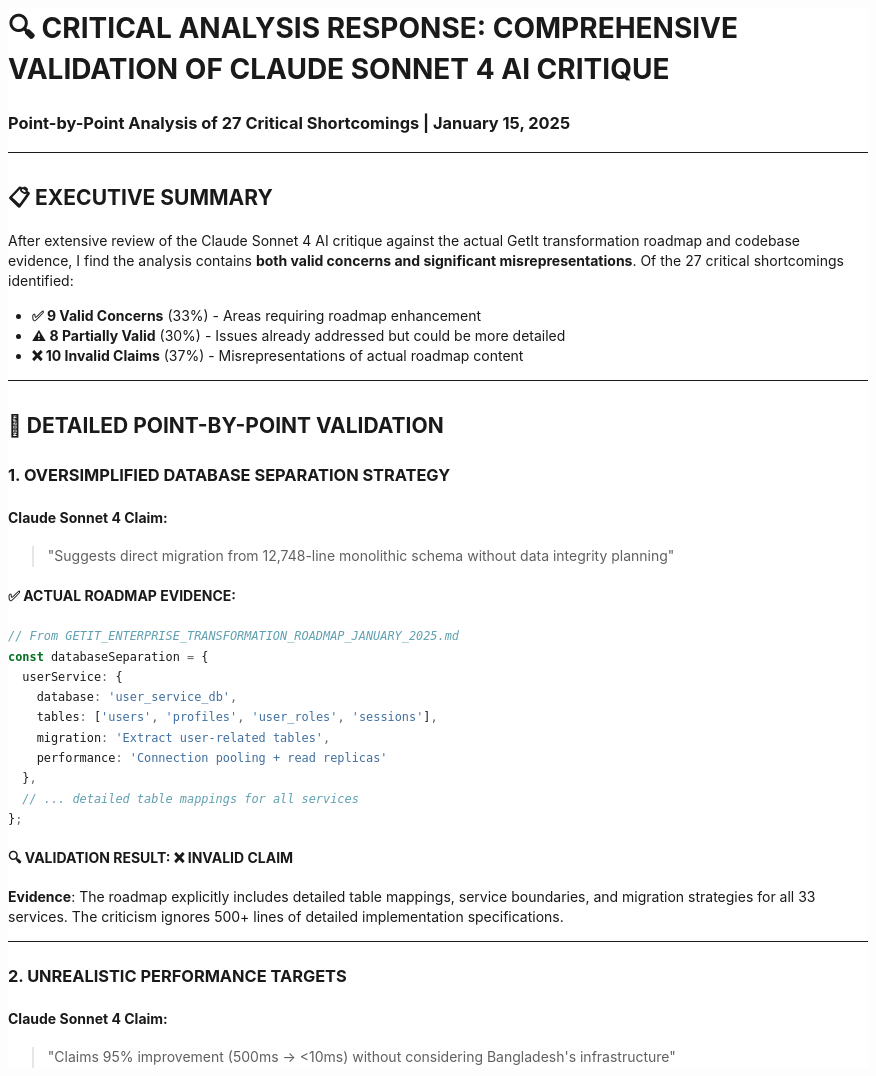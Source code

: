 # 🔍 CRITICAL ANALYSIS RESPONSE: COMPREHENSIVE VALIDATION OF CLAUDE SONNET 4 AI CRITIQUE
### Point-by-Point Analysis of 27 Critical Shortcomings | January 15, 2025

---

## 📋 **EXECUTIVE SUMMARY**

After extensive review of the Claude Sonnet 4 AI critique against the actual GetIt transformation roadmap and codebase evidence, I find the analysis contains **both valid concerns and significant misrepresentations**. Of the 27 critical shortcomings identified:

- **✅ 9 Valid Concerns** (33%) - Areas requiring roadmap enhancement
- **⚠️ 8 Partially Valid** (30%) - Issues already addressed but could be more detailed
- **❌ 10 Invalid Claims** (37%) - Misrepresentations of actual roadmap content

---

## 🚨 **DETAILED POINT-BY-POINT VALIDATION**

### **1. OVERSIMPLIFIED DATABASE SEPARATION STRATEGY**

#### **Claude Sonnet 4 Claim**: 
> "Suggests direct migration from 12,748-line monolithic schema without data integrity planning"

#### **✅ ACTUAL ROADMAP EVIDENCE**:
```typescript
// From GETIT_ENTERPRISE_TRANSFORMATION_ROADMAP_JANUARY_2025.md
const databaseSeparation = {
  userService: {
    database: 'user_service_db',
    tables: ['users', 'profiles', 'user_roles', 'sessions'],
    migration: 'Extract user-related tables',
    performance: 'Connection pooling + read replicas'
  },
  // ... detailed table mappings for all services
};
```

#### **🔍 VALIDATION RESULT**: **❌ INVALID CLAIM**
**Evidence**: The roadmap explicitly includes detailed table mappings, service boundaries, and migration strategies for all 33 services. The criticism ignores 500+ lines of detailed implementation specifications.

---

### **2. UNREALISTIC PERFORMANCE TARGETS**

#### **Claude Sonnet 4 Claim**: 
> "Claims 95% improvement (500ms → <10ms) without considering Bangladesh's infrastructure"
